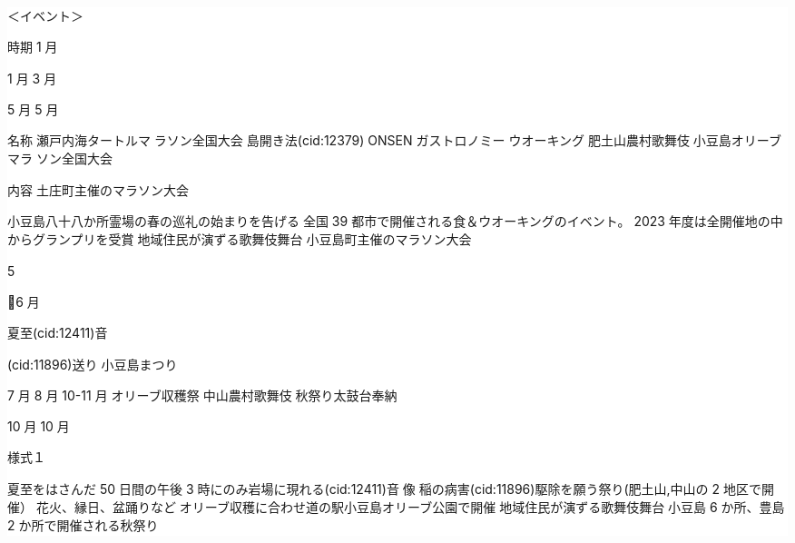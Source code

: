 ＜イベント＞

時期
1 月

1 月
3 月

5 月
5 月

名称
瀬戸内海タートルマ
ラソン全国大会
島開き法(cid:12379)
ONSEN ガストロノミー
ウオーキング
肥土山農村歌舞伎
小豆島オリーブマラ
ソン全国大会

内容
土庄町主催のマラソン大会

小豆島八十八か所霊場の春の巡礼の始まりを告げる
全国 39 都市で開催される食＆ウオーキングのイベント。
2023 年度は全開催地の中からグランプリを受賞
地域住民が演ずる歌舞伎舞台
小豆島町主催のマラソン大会

5

6 月

夏至(cid:12411)音

(cid:11896)送り
小豆島まつり

7 月
8 月
10-11 月  オリーブ収穫祭
中山農村歌舞伎
秋祭り太鼓台奉納

10 月
10 月

様式１

夏至をはさんだ 50 日間の午後 3 時にのみ岩場に現れる(cid:12411)音
像
稲の病害(cid:11896)駆除を願う祭り(肥土山,中山の 2 地区で開催）
花火、縁日、盆踊りなど
オリーブ収穫に合わせ道の駅小豆島オリーブ公園で開催
地域住民が演ずる歌舞伎舞台
小豆島 6 か所、豊島 2 か所で開催される秋祭り

